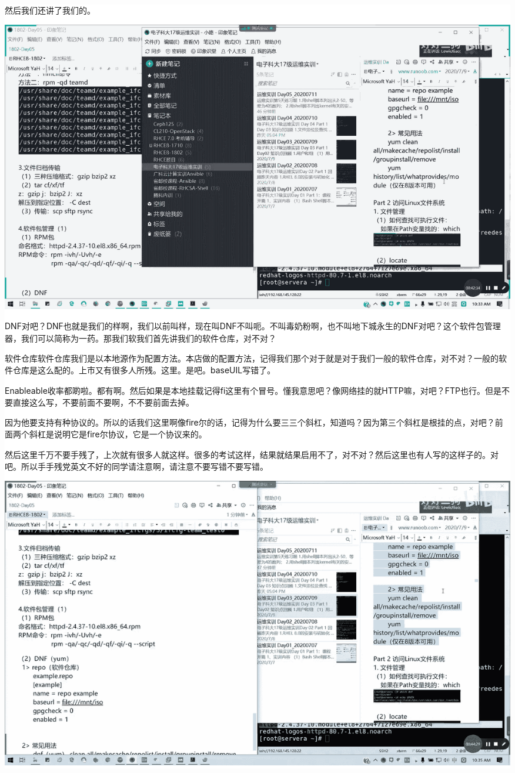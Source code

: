 然后我们还讲了我们的。

![](img/aab94431ee6d33a3b832e05f37f55955_86.png)

DNF对吧？DNF也就是我们的样啊，我们以前叫样，现在叫DNF不叫呃。不叫毒奶粉啊，也不叫地下城永生的DNF对吧？这个软件包管理器，我们可以简称为一药。那我们软我们首先讲我们的软件仓库，对不对？

软件仓库软件仓库我们是以本地源作为配置方法。本店做的配置方法，记得我们那个对于就是对于我们一般的软件仓库，对不对？一般的软件仓库是这么配的。上市又有很多人所残。这里。是吧。baseUIL写错了。

Enableable收率都啲啦。都有啊。然后如果是本地挂载记得fi这里有个冒号。懂我意思吧？像网络挂的就HTTP嘛，对吧？FTP也行。但是不要直接这么写，不要前面不要啊，不不要前面去掉。

因为他要支持有种协议的。所以的话我们这里啊像fire尔的话，记得为什么要三三个斜杠，知道吗？因为第三个斜杠是根挂的点，对吧？前面两个斜杠是说明它是fire尔协议，它是一个协议来的。

然后这里千万不要手残了，上次就有很多人就这样。很多的考试这样，结果就结果启用不了，对不对？然后这里也有人写的这样子的。对吧。所以手手残党英文不好的同学请注意啊，请注意不要写错不要写错。



![](img/aab94431ee6d33a3b832e05f37f55955_88.png)
